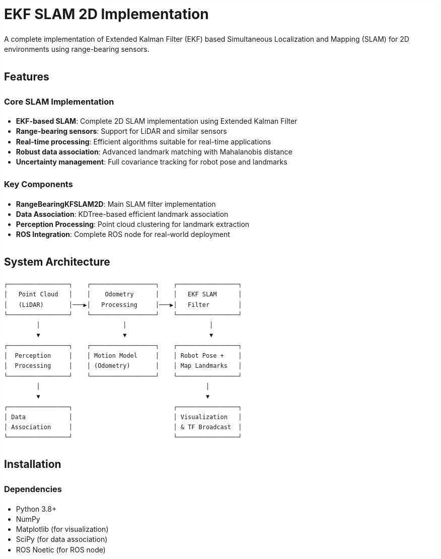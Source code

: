 # EKF SLAM 2D Implementation

A complete implementation of Extended Kalman Filter (EKF) based Simultaneous Localization and Mapping (SLAM) for 2D environments using range-bearing sensors.

## Features

### Core SLAM Implementation
- **EKF-based SLAM**: Complete 2D SLAM implementation using Extended Kalman Filter
- **Range-bearing sensors**: Support for LiDAR and similar sensors
- **Real-time processing**: Efficient algorithms suitable for real-time applications
- **Robust data association**: Advanced landmark matching with Mahalanobis distance
- **Uncertainty management**: Full covariance tracking for robot pose and landmarks

### Key Components
- **RangeBearingKFSLAM2D**: Main SLAM filter implementation
- **Data Association**: KDTree-based efficient landmark association
- **Perception Processing**: Point cloud clustering for landmark extraction
- **ROS Integration**: Complete ROS node for real-world deployment

## System Architecture

```
┌─────────────────┐    ┌──────────────────┐    ┌─────────────────┐
│   Point Cloud   │    │    Odometry      │    │   EKF SLAM      │
│   (LiDAR)       │───▶│   Processing     │───▶│   Filter        │
└─────────────────┘    └──────────────────┘    └─────────────────┘
         │                       │                       │
         ▼                       ▼                       ▼
┌─────────────────┐    ┌──────────────────┐    ┌─────────────────┐
│  Perception     │    │ Motion Model     │    │ Robot Pose +    │
│  Processing     │    │ (Odometry)       │    │ Map Landmarks   │
└─────────────────┘    └──────────────────┘    └─────────────────┘
         │                                              │
         ▼                                              ▼
┌─────────────────┐                            ┌─────────────────┐
│ Data            │                            │ Visualization   │
│ Association     │                            │ & TF Broadcast  │
└─────────────────┘                            └─────────────────┘
```

## Installation

### Dependencies
- Python 3.8+
- NumPy
- Matplotlib (for visualization)
- SciPy (for data association)
- ROS Noetic (for ROS node)
